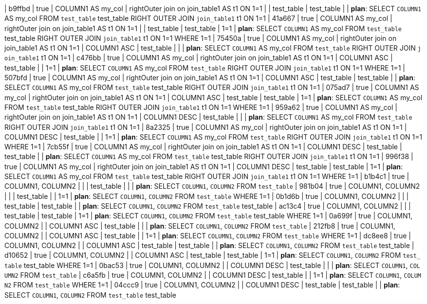 | b9ffbd      | true     | COLUMN1 AS my_col           | rightOuter join on join_table1 AS t1 ON 1=1                                             |              | test_table | test_table    |       | **plan**: SELECT `COLUMN1` AS my_col FROM `test_table` test_table RIGHT OUTER JOIN `join_table1` t1 ON 1=1
| 41a667      | true     | COLUMN1 AS my_col           | rightOuter join on join_table1 AS t1 ON 1=1                                             |              | test_table | test_table    | 1=1   | **plan**: SELECT `COLUMN1` AS my_col FROM `test_table` test_table RIGHT OUTER JOIN `join_table1` t1 ON 1=1 WHERE 1=1
| 75450a      | true     | COLUMN1 AS my_col           | rightOuter join on join_table1 AS t1 ON 1=1                                             | COLUMN1 ASC  | test_table |               |       | **plan**: SELECT `COLUMN1` AS my_col FROM `test_table` RIGHT OUTER JOIN `join_table1` t1 ON 1=1
| c476bb      | true     | COLUMN1 AS my_col           | rightOuter join on join_table1 AS t1 ON 1=1                                             | COLUMN1 ASC  | test_table |               | 1=1   | **plan**: SELECT `COLUMN1` AS my_col FROM `test_table` RIGHT OUTER JOIN `join_table1` t1 ON 1=1 WHERE 1=1
| 507bfd      | true     | COLUMN1 AS my_col           | rightOuter join on join_table1 AS t1 ON 1=1                                             | COLUMN1 ASC  | test_table | test_table    |       | **plan**: SELECT `COLUMN1` AS my_col FROM `test_table` test_table RIGHT OUTER JOIN `join_table1` t1 ON 1=1
| 075ad7      | true     | COLUMN1 AS my_col           | rightOuter join on join_table1 AS t1 ON 1=1                                             | COLUMN1 ASC  | test_table | test_table    | 1=1   | **plan**: SELECT `COLUMN1` AS my_col FROM `test_table` test_table RIGHT OUTER JOIN `join_table1` t1 ON 1=1 WHERE 1=1
| 959a62      | true     | COLUMN1 AS my_col           | rightOuter join on join_table1 AS t1 ON 1=1                                             | COLUMN1 DESC | test_table |               |       | **plan**: SELECT `COLUMN1` AS my_col FROM `test_table` RIGHT OUTER JOIN `join_table1` t1 ON 1=1
| 8a2325      | true     | COLUMN1 AS my_col           | rightOuter join on join_table1 AS t1 ON 1=1                                             | COLUMN1 DESC | test_table |               | 1=1   | **plan**: SELECT `COLUMN1` AS my_col FROM `test_table` RIGHT OUTER JOIN `join_table1` t1 ON 1=1 WHERE 1=1
| 7cb55f      | true     | COLUMN1 AS my_col           | rightOuter join on join_table1 AS t1 ON 1=1                                             | COLUMN1 DESC | test_table | test_table    |       | **plan**: SELECT `COLUMN1` AS my_col FROM `test_table` test_table RIGHT OUTER JOIN `join_table1` t1 ON 1=1
| 996f38      | true     | COLUMN1 AS my_col           | rightOuter join on join_table1 AS t1 ON 1=1                                             | COLUMN1 DESC | test_table | test_table    | 1=1   | **plan**: SELECT `COLUMN1` AS my_col FROM `test_table` test_table RIGHT OUTER JOIN `join_table1` t1 ON 1=1 WHERE 1=1
| b1b4c1      | true     | COLUMN1, COLUMN2            |                                                                                         |              | test_table |               |       | **plan**: SELECT `COLUMN1`, `COLUMN2` FROM `test_table`
| 981b04      | true     | COLUMN1, COLUMN2            |                                                                                         |              | test_table |               | 1=1   | **plan**: SELECT `COLUMN1`, `COLUMN2` FROM `test_table` WHERE 1=1
| 0b1d6b      | true     | COLUMN1, COLUMN2            |                                                                                         |              | test_table | test_table    |       | **plan**: SELECT `COLUMN1`, `COLUMN2` FROM `test_table` test_table
| ac13c4      | true     | COLUMN1, COLUMN2            |                                                                                         |              | test_table | test_table    | 1=1   | **plan**: SELECT `COLUMN1`, `COLUMN2` FROM `test_table` test_table WHERE 1=1
| 0a699f      | true     | COLUMN1, COLUMN2            |                                                                                         | COLUMN1 ASC  | test_table |               |       | **plan**: SELECT `COLUMN1`, `COLUMN2` FROM `test_table`
| 212fb8      | true     | COLUMN1, COLUMN2            |                                                                                         | COLUMN1 ASC  | test_table |               | 1=1   | **plan**: SELECT `COLUMN1`, `COLUMN2` FROM `test_table` WHERE 1=1
| dc8ee8      | true     | COLUMN1, COLUMN2            |                                                                                         | COLUMN1 ASC  | test_table | test_table    |       | **plan**: SELECT `COLUMN1`, `COLUMN2` FROM `test_table` test_table
| d10652      | true     | COLUMN1, COLUMN2            |                                                                                         | COLUMN1 ASC  | test_table | test_table    | 1=1   | **plan**: SELECT `COLUMN1`, `COLUMN2` FROM `test_table` test_table WHERE 1=1
| 0bac53      | true     | COLUMN1, COLUMN2            |                                                                                         | COLUMN1 DESC | test_table |               |       | **plan**: SELECT `COLUMN1`, `COLUMN2` FROM `test_table`
| c6a5fb      | true     | COLUMN1, COLUMN2            |                                                                                         | COLUMN1 DESC | test_table |               | 1=1   | **plan**: SELECT `COLUMN1`, `COLUMN2` FROM `test_table` WHERE 1=1
| 04ccc9      | true     | COLUMN1, COLUMN2            |                                                                                         | COLUMN1 DESC | test_table | test_table    |       | **plan**: SELECT `COLUMN1`, `COLUMN2` FROM `test_table` test_table